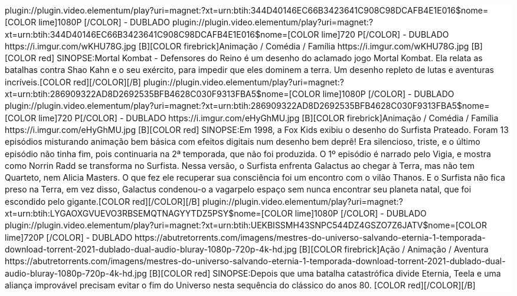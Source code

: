  <item> 
 <title>[B][COLOR white]Mortal Kombat - [COLOR red]1ª Temporada[COLOR red](1996) [/COLOR][/B]</title>
 <link>plugin://plugin.video.elementum/play?uri=magnet:?xt=urn:btih:344D40146EC66B3423641C908C98DCAFB4E1E016$nome=[COLOR lime]1080P [/COLOR] - DUBLADO</link> 
 <link>plugin://plugin.video.elementum/play?uri=magnet:?xt=urn:btih:344D40146EC66B3423641C908C98DCAFB4E1E016$nome=[COLOR lime]720 P[/COLOR] - DUBLADO</link> 
 <thumbnail>https://i.imgur.com/wKHU78G.jpg</thumbnail>
 <genre>[B][COLOR firebrick]Animação / Comédia / Família</genre>
 <fanart>https://i.imgur.com/wKHU78G.jpg</fanart>
 <info>[B][COLOR red] SINOPSE:Mortal Kombat - Defensores do Reino é um desenho do aclamado jogo Mortal Kombat. Ela relata as batalhas contra Shao Kahn e o seu exército, para impedir que eles dominem a terra. Um desenho repleto de lutas e aventuras incríveis.[COLOR red][/COLOR][/B]</info>	
 </item> 
 
 <item> 
 <title>[B][COLOR white]Surfista Prateado - [COLOR red]1ª Temporada[COLOR red](1998) [/COLOR][/B]</title>
 <link>plugin://plugin.video.elementum/play?uri=magnet:?xt=urn:btih:286909322AD8D2692535BFB4628C030F9313FBA5$nome=[COLOR lime]1080P [/COLOR] - DUBLADO</link> 
 <link>plugin://plugin.video.elementum/play?uri=magnet:?xt=urn:btih:286909322AD8D2692535BFB4628C030F9313FBA5$nome=[COLOR lime]720 P[/COLOR] - DUBLADO</link> 
 <thumbnail>https://i.imgur.com/eHyGhMU.jpg</thumbnail>
 <genre>[B][COLOR firebrick]Animação / Comédia / Família</genre>
 <fanart>https://i.imgur.com/eHyGhMU.jpg</fanart>
 <info>[B][COLOR red] SINOPSE:Em 1998, a Fox Kids exibiu o desenho do Surfista Prateado. Foram 13 episódios misturando animação bem básica com efeitos digitais num desenho bem deprê! Era silencioso, triste, e o último episódio não tinha fim, pois continuaria na 2ª temporada, que não foi produzida. O 1º episódio é narrado pelo Vigia, e mostra como Norrin Radd se transforma no Surfista. Nessa versão, o Surfista enfrenta Galactus ao chegar à Terra, mas não tem Quarteto, nem Alicia Masters. O que fez ele recuperar sua consciência foi um encontro com o vilão Thanos. E o Surfista não fica preso na Terra, em vez disso, Galactus condenou-o a vagarpelo espaço sem nunca encontrar seu planeta natal, que foi escondido pelo gigante.[COLOR red][/COLOR][/B]</info>	
 </item> 

 
 <item> 
 <title>[B][COLOR white]Mestres do Universo  -[COLOR red]1ª Temporada[COLOR red](2021) [/COLOR][/B]</title>
 <link>plugin://plugin.video.elementum/play?uri=magnet:?xt=urn:btih:LYGAOXGVUEVO3RBSEMQTNAGYYTDZ5PSY$nome=[COLOR lime]1080P [/COLOR] - DUBLADO</link> 
 <link>plugin://plugin.video.elementum/play?uri=magnet:?xt=urn:btih:UEKBISSMH43SNPC544DZ4GSZO7Z6JATV$nome=[COLOR lime]720P  [/COLOR] - DUBLADO</link> 
 <thumbnail>https://abutretorrents.com/imagens/mestres-do-universo-salvando-eternia-1-temporada-download-torrent-2021-dublado-dual-audio-bluray-1080p-720p-4k-hd.jpg</thumbnail>
 <genre>[B][COLOR firebrick]Ação / Animação / Aventura</genre>
 <fanart>https://abutretorrents.com/imagens/mestres-do-universo-salvando-eternia-1-temporada-download-torrent-2021-dublado-dual-audio-bluray-1080p-720p-4k-hd.jpg</fanart>
 <info>[B][COLOR red] SINOPSE:Depois que uma batalha catastrófica divide Eternia, Teela e uma aliança improvável precisam evitar o fim do Universo nesta sequência do clássico do anos 80. [COLOR red][/COLOR][/B]</info>	
 </item> 

